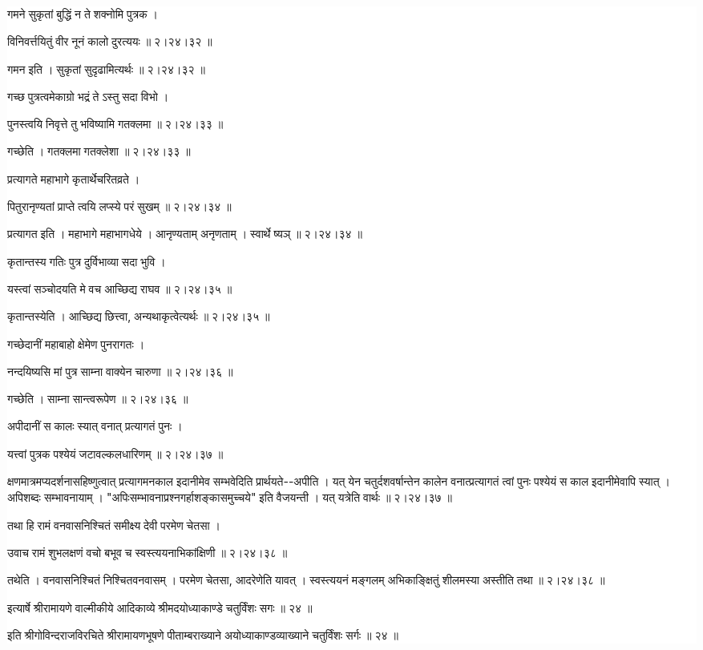   

गमने सुकृतां बुद्धिं न ते शक्नोमि पुत्रक ।  

विनिवर्त्तयितुं वीर नूनं कालो दुरत्ययः  ॥  २।२४।३२  ॥   

गमन इति । सुकृतां सुदृढामित्यर्थः  ॥  २।२४।३२  ॥   

  

गच्छ पुत्रत्वमेकाग्रो भद्रं ते ऽस्तु सदा विभो ।  

पुनस्त्वयि निवृत्ते तु भविष्यामि गतक्लमा  ॥  २।२४।३३  ॥   

गच्छेति । गतक्लमा गतक्लेशा  ॥  २।२४।३३  ॥   

  

प्रत्यागते महाभागे कृतार्थेचरितव्रते ।  

पितुरानृण्यतां प्राप्ते त्वयि लप्स्ये परं सुखम्  ॥  २।२४।३४  ॥   

प्रत्यागत इति । महाभागे महाभागधेये । आनृण्यताम् अनृणताम् । स्वार्थे
ष्यञ्  ॥  २।२४।३४  ॥   

  

कृतान्तस्य गतिः पुत्र दुर्विभाव्या सदा भुवि ।  

यस्त्वां सञ्चोदयति मे वच आच्छिद्य राघव  ॥  २।२४।३५  ॥   

कृतान्तस्येति । आच्छिद्य छित्त्वा, अन्यथाकृत्वेत्यर्थः  ॥  २।२४।३५  ॥   

  

गच्छेदानीं महाबाहो क्षेमेण पुनरागतः ।  

नन्दयिष्यसि मां पुत्र साम्ना वाक्येन चारुणा  ॥  २।२४।३६  ॥   

गच्छेति । साम्ना सान्त्वरूपेण  ॥  २।२४।३६  ॥   

  

अपीदानीं स कालः स्यात् वनात् प्रत्यागतं पुनः ।  

यत्त्वां पुत्रक पश्येयं जटावल्कलधारिणम्  ॥  २।२४।३७  ॥   

क्षणमात्रमप्यदर्शनासहिष्णुत्वात् प्रत्यागमनकाल इदानीमेव सम्भवेदिति
प्रार्थयते--अपीति । यत् येन चतुर्दशवर्षान्तेन कालेन वनात्प्रत्यागतं
त्वां पुनः पश्येयं स काल इदानीमेवापि स्यात् । अपिशब्दः सम्भावनायाम् ।
"अपिःसम्भावनाप्रश्नगर्हाशङ्कासमुच्चये" इति वैजयन्ती । यत् यत्रेति वार्थः
 ॥  २।२४।३७  ॥   

  

तथा हि रामं वनवासनिश्चितं समीक्ष्य देवी परमेण चेतसा ।  

उवाच रामं शुभलक्षणं वचो बभूव च स्वस्त्ययनाभिकांक्षिणी  ॥  २।२४।३८  ॥   

तथेति । वनवासनिश्चितं निश्चितवनवासम् । परमेण चेतसा, आदरेणेति यावत् ।
स्वस्त्ययनं मङ्गलम् अभिकाङ्क्षितुं शीलमस्या अस्तीति तथा  ॥  २।२४।३८  ॥   

  

इत्यार्षे श्रीरामायणे वाल्मीकीये आदिकाव्ये श्रीमदयोध्याकाण्डे चतुर्विंशः
सगः  ॥  २४  ॥   

इति श्रीगोविन्दराजविरचिते श्रीरामायणभूषणे पीताम्बराख्याने
अयोध्याकाण्डव्याख्याने चतुर्विंशः सर्गः  ॥  २४  ॥   


